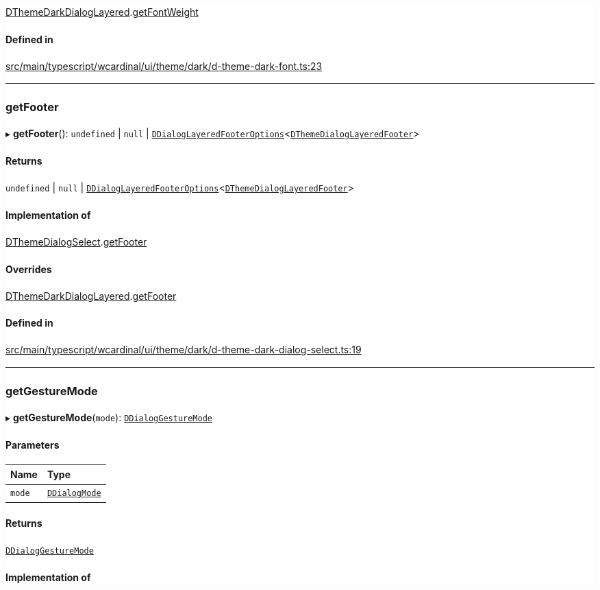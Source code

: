[DThemeDarkDialogLayered](DThemeDarkDialogLayered.md).[getFontWeight](DThemeDarkDialogLayered.md#getfontweight)

#### Defined in

[src/main/typescript/wcardinal/ui/theme/dark/d-theme-dark-font.ts:23](https://github.com/winter-cardinal/winter-cardinal-ui/blob/v0.227.0/src/main/typescript/wcardinal/ui/theme/dark/d-theme-dark-font.ts#L23)

___

### getFooter

▸ **getFooter**(): `undefined` \| ``null`` \| [`DDialogLayeredFooterOptions`](../interfaces/DDialogLayeredFooterOptions.md)<[`DThemeDialogLayeredFooter`](../interfaces/DThemeDialogLayeredFooter.md)\>

#### Returns

`undefined` \| ``null`` \| [`DDialogLayeredFooterOptions`](../interfaces/DDialogLayeredFooterOptions.md)<[`DThemeDialogLayeredFooter`](../interfaces/DThemeDialogLayeredFooter.md)\>

#### Implementation of

[DThemeDialogSelect](../interfaces/DThemeDialogSelect.md).[getFooter](../interfaces/DThemeDialogSelect.md#getfooter)

#### Overrides

[DThemeDarkDialogLayered](DThemeDarkDialogLayered.md).[getFooter](DThemeDarkDialogLayered.md#getfooter)

#### Defined in

[src/main/typescript/wcardinal/ui/theme/dark/d-theme-dark-dialog-select.ts:19](https://github.com/winter-cardinal/winter-cardinal-ui/blob/v0.227.0/src/main/typescript/wcardinal/ui/theme/dark/d-theme-dark-dialog-select.ts#L19)

___

### getGestureMode

▸ **getGestureMode**(`mode`): [`DDialogGestureMode`](../index.md#ddialoggesturemode-1)

#### Parameters

| Name | Type |
| :------ | :------ |
| `mode` | [`DDialogMode`](../index.md#ddialogmode-1) |

#### Returns

[`DDialogGestureMode`](../index.md#ddialoggesturemode-1)

#### Implementation of
